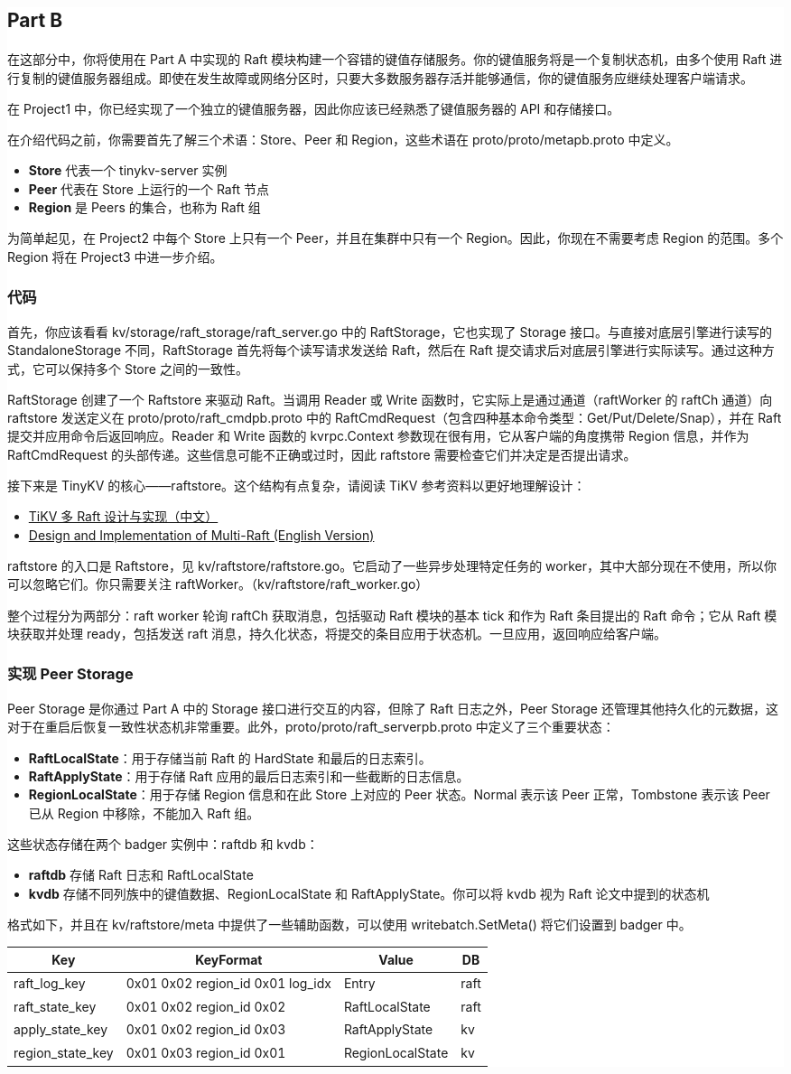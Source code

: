 ## Part B

在这部分中，你将使用在 Part A 中实现的 Raft 模块构建一个容错的键值存储服务。你的键值服务将是一个复制状态机，由多个使用 Raft 进行复制的键值服务器组成。即使在发生故障或网络分区时，只要大多数服务器存活并能够通信，你的键值服务应继续处理客户端请求。

在 Project1 中，你已经实现了一个独立的键值服务器，因此你应该已经熟悉了键值服务器的 API 和存储接口。

在介绍代码之前，你需要首先了解三个术语：Store、Peer 和 Region，这些术语在 proto/proto/metapb.proto 中定义。

- **Store** 代表一个 tinykv-server 实例
- **Peer** 代表在 Store 上运行的一个 Raft 节点
- **Region** 是 Peers 的集合，也称为 Raft 组

为简单起见，在 Project2 中每个 Store 上只有一个 Peer，并且在集群中只有一个 Region。因此，你现在不需要考虑 Region 的范围。多个 Region 将在 Project3 中进一步介绍。

### 代码

首先，你应该看看 kv/storage/raft_storage/raft_server.go 中的 RaftStorage，它也实现了 Storage 接口。与直接对底层引擎进行读写的 StandaloneStorage 不同，RaftStorage 首先将每个读写请求发送给 Raft，然后在 Raft 提交请求后对底层引擎进行实际读写。通过这种方式，它可以保持多个 Store 之间的一致性。

RaftStorage 创建了一个 Raftstore 来驱动 Raft。当调用 Reader 或 Write 函数时，它实际上是通过通道（raftWorker 的 raftCh 通道）向 raftstore 发送定义在 proto/proto/raft_cmdpb.proto 中的 RaftCmdRequest（包含四种基本命令类型：Get/Put/Delete/Snap），并在 Raft 提交并应用命令后返回响应。Reader 和 Write 函数的 kvrpc.Context 参数现在很有用，它从客户端的角度携带 Region 信息，并作为 RaftCmdRequest 的头部传递。这些信息可能不正确或过时，因此 raftstore 需要检查它们并决定是否提出请求。

接下来是 TinyKV 的核心——raftstore。这个结构有点复杂，请阅读 TiKV 参考资料以更好地理解设计：

- [TiKV 多 Raft 设计与实现（中文）](https://pingcap.com/blog-cn/the-design-and-implementation-of-multi-raft/#raftstore)
- [Design and Implementation of Multi-Raft (English Version)](https://pingcap.com/blog/design-and-implementation-of-multi-raft/#raftstore)

raftstore 的入口是 Raftstore，见 kv/raftstore/raftstore.go。它启动了一些异步处理特定任务的 worker，其中大部分现在不使用，所以你可以忽略它们。你只需要关注 raftWorker。（kv/raftstore/raft_worker.go）

整个过程分为两部分：raft worker 轮询 raftCh 获取消息，包括驱动 Raft 模块的基本 tick 和作为 Raft 条目提出的 Raft 命令；它从 Raft 模块获取并处理 ready，包括发送 raft 消息，持久化状态，将提交的条目应用于状态机。一旦应用，返回响应给客户端。

### 实现 Peer Storage

Peer Storage 是你通过 Part A 中的 Storage 接口进行交互的内容，但除了 Raft 日志之外，Peer Storage 还管理其他持久化的元数据，这对于在重启后恢复一致性状态机非常重要。此外，proto/proto/raft_serverpb.proto 中定义了三个重要状态：

- **RaftLocalState**：用于存储当前 Raft 的 HardState 和最后的日志索引。
- **RaftApplyState**：用于存储 Raft 应用的最后日志索引和一些截断的日志信息。
- **RegionLocalState**：用于存储 Region 信息和在此 Store 上对应的 Peer 状态。Normal 表示该 Peer 正常，Tombstone 表示该 Peer 已从 Region 中移除，不能加入 Raft 组。

这些状态存储在两个 badger 实例中：raftdb 和 kvdb：

- **raftdb** 存储 Raft 日志和 RaftLocalState
- **kvdb** 存储不同列族中的键值数据、RegionLocalState 和 RaftApplyState。你可以将 kvdb 视为 Raft 论文中提到的状态机

格式如下，并且在 kv/raftstore/meta 中提供了一些辅助函数，可以使用 writebatch.SetMeta() 将它们设置到 badger 中。

| Key              | KeyFormat                        | Value            | DB   |
| ---------------- | -------------------------------- | ---------------- | ---- |
| raft_log_key     | 0x01 0x02 region_id 0x01 log_idx | Entry            | raft |
| raft_state_key   | 0x01 0x02 region_id 0x02         | RaftLocalState   | raft |
| apply_state_key  | 0x01 0x02 region_id 0x03         | RaftApplyState   | kv   |
| region_state_key | 0x01 0x03 region_id 0x01         | RegionLocalState | kv   |
